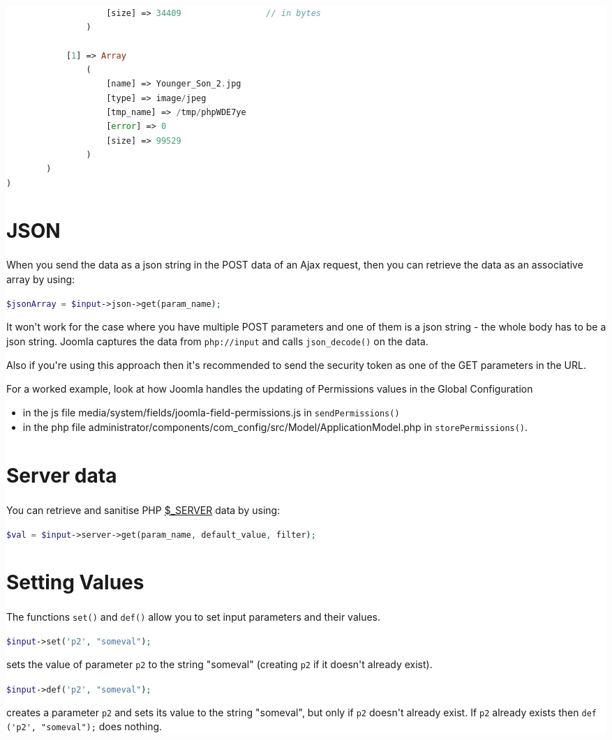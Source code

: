 ```php
                    [size] => 34409                 // in bytes
                )

            [1] => Array
                (
                    [name] => Younger_Son_2.jpg
                    [type] => image/jpeg
                    [tmp_name] => /tmp/phpWDE7ye
                    [error] => 0
                    [size] => 99529
                )
        )
)
```

# JSON
When you send the data as a json string in the POST data of an Ajax request, then you can retrieve the data as an associative array by using:
```php
$jsonArray = $input->json->get(param_name);
```
It won't work for the case where you have multiple POST parameters and one of them is a json string - the whole body has to be a json string. Joomla captures the data from `php://input` and calls `json_decode()` on the data.

Also if you're using this approach then it's recommended to send the security token as one of the GET parameters in the URL.

For a worked example, look at how Joomla handles the updating of Permissions values in the Global Configuration 
- in the js file media/system/fields/joomla-field-permissions.js in `sendPermissions()`
- in the php file  administrator/components/com_config/src/Model/ApplicationModel.php in `storePermissions()`.

# Server data
You can retrieve and sanitise PHP [$_SERVER](https://www.php.net/manual/en/reserved.variables.server.php) data by using:
```php
$val = $input->server->get(param_name, default_value, filter);
```

# Setting Values
The functions `set()` and `def()` allow you to set input parameters and their values.
```php
$input->set('p2', "someval");
```
sets the value of parameter `p2` to the string "someval" (creating `p2` if it doesn't already exist).
```php
$input->def('p2', "someval");
```
creates a parameter `p2` and sets its value to the string "someval", but only if `p2` doesn't already exist. If `p2` already exists then `def('p2', "someval");` does nothing. 
